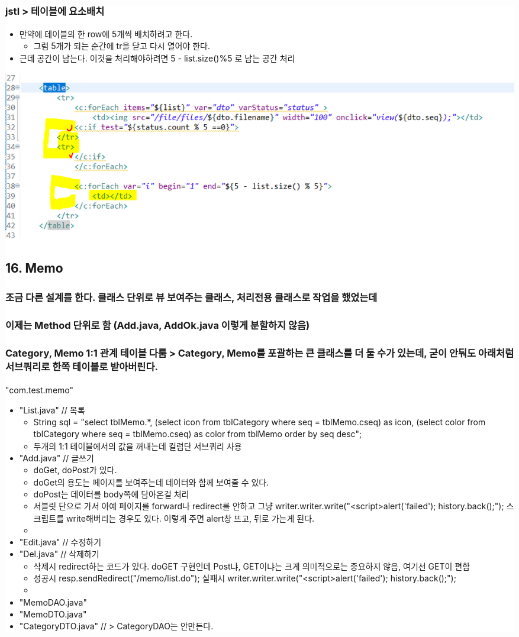 ### jstl > 테이블에 요소배치
- 만약에 테이블의 한 row에 5개씩 배치하려고 한다. 
  - 그럼 5개가 되는 순간에 tr을 닫고 다시 열어야 한다. 
- 근데 공간이 남는다. 이것을 처리해야하려면 5 - list.size()%5 로 남는 공간 처리
<img src="./imgs/TableElement.PNG">

## 16. Memo 
### 조금 다른 설계를 한다. 클래스 단위로 뷰 보여주는 클래스, 처리전용 클래스로 작업을 했었는데
### 이제는 Method 단위로 함 (Add.java, AddOk.java 이렇게 분할하지 않음)
### Category, Memo 1:1 관계 테이블 다룸 > Category, Memo를 포괄하는 큰 클래스를 더 둘 수가 있는데, 굳이 안둬도 아래처럼 서브쿼리로 한쪽 테이블로 받아버린다. 
"com.test.memo"
- "List.java" // 목록 
  - String sql = "select tblMemo.*, (select icon from tblCategory where seq = tblMemo.cseq) as icon, (select color from tblCategory where seq = tblMemo.cseq) as color  from tblMemo order by seq desc";
  - 두개의 1:1 테이블에서의 값을 꺼내는데 컬럼단 서브쿼리 사용
- "Add.java"   // 글쓰기
  - doGet, doPost가 있다. 
  - doGet의 용도는 페이지를 보여주는데 데이터와 함께 보여줄 수 있다.
  - doPost는 데이터를 body쪽에 담아온걸 처리 
  - 서블릿 단으로 가서 아예 페이지를 forward나 redirect를 안하고 그냥 writer.writer.write("\<script>alert('failed'); history.back();</script>"); 스크립트를 write해버리는 경우도 있다. 이렇게 주면 alert창 뜨고, 뒤로 가는게 된다. 
  - 
- "Edit.java"  // 수정하기
- "Del.java"   // 삭제하기
  - 삭제시 redirect하는 코드가 있다. doGET 구현인데 Post냐, GET이냐는 크게 의미적으로는 중요하지 않음, 여기선 GET이 편함
  - 성공시 resp.sendRedirect("/memo/list.do"); 실패시 writer.writer.write("\<script>alert('failed'); history.back();</script>"); 
  - 
- "MemoDAO.java"
- "MemoDTO.java"
- "CategoryDTO.java"
// > CategoryDAO는 안만든다. 
 